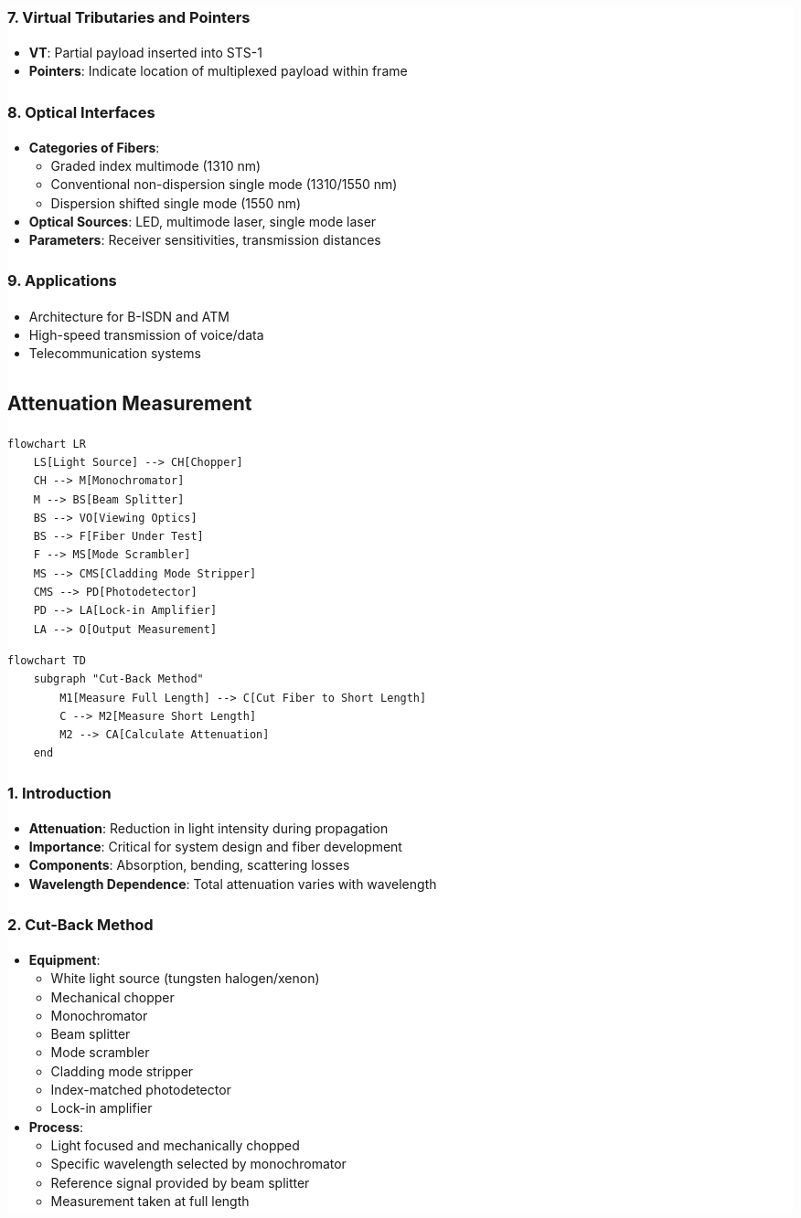 ### 7. Virtual Tributaries and Pointers
- **VT**: Partial payload inserted into STS-1
- **Pointers**: Indicate location of multiplexed payload within frame

### 8. Optical Interfaces
- **Categories of Fibers**:
  - Graded index multimode (1310 nm)
  - Conventional non-dispersion single mode (1310/1550 nm)
  - Dispersion shifted single mode (1550 nm)
- **Optical Sources**: LED, multimode laser, single mode laser
- **Parameters**: Receiver sensitivities, transmission distances

### 9. Applications
- Architecture for B-ISDN and ATM
- High-speed transmission of voice/data
- Telecommunication systems

## Attenuation Measurement

```mermaid
flowchart LR
    LS[Light Source] --> CH[Chopper]
    CH --> M[Monochromator]
    M --> BS[Beam Splitter]
    BS --> VO[Viewing Optics]
    BS --> F[Fiber Under Test]
    F --> MS[Mode Scrambler]
    MS --> CMS[Cladding Mode Stripper]
    CMS --> PD[Photodetector]
    PD --> LA[Lock-in Amplifier]
    LA --> O[Output Measurement]
```

```mermaid
flowchart TD
    subgraph "Cut-Back Method"
        M1[Measure Full Length] --> C[Cut Fiber to Short Length]
        C --> M2[Measure Short Length]
        M2 --> CA[Calculate Attenuation]  
    end
```

### 1. Introduction
- **Attenuation**: Reduction in light intensity during propagation
- **Importance**: Critical for system design and fiber development
- **Components**: Absorption, bending, scattering losses
- **Wavelength Dependence**: Total attenuation varies with wavelength

### 2. Cut-Back Method
- **Equipment**:
  - White light source (tungsten halogen/xenon)
  - Mechanical chopper
  - Monochromator
  - Beam splitter
  - Mode scrambler
  - Cladding mode stripper
  - Index-matched photodetector
  - Lock-in amplifier
- **Process**:
  - Light focused and mechanically chopped
  - Specific wavelength selected by monochromator
  - Reference signal provided by beam splitter
  - Measurement taken at full length